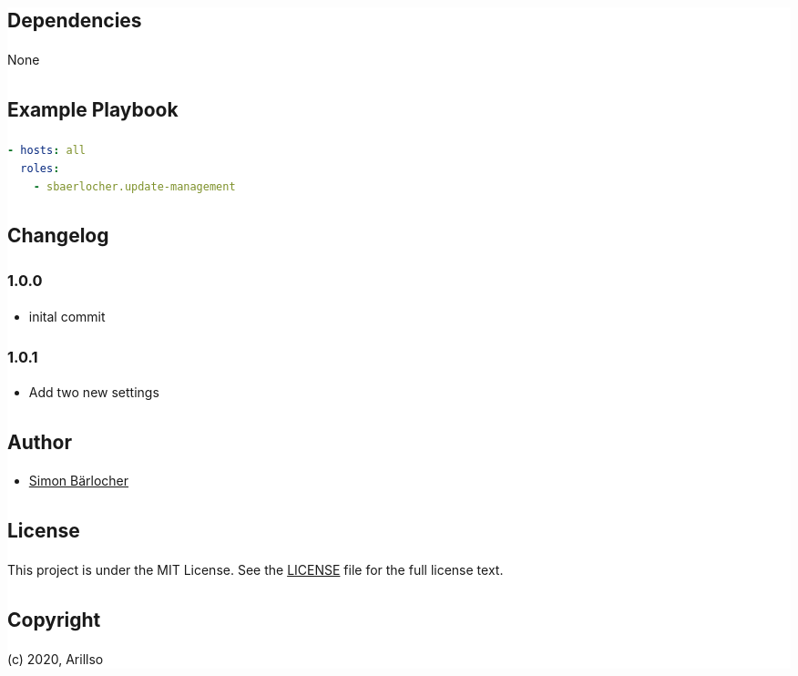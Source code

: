 ## Dependencies

None

## Example Playbook

```yml
- hosts: all
  roles:
    - sbaerlocher.update-management
```

## Changelog

### 1.0.0

- inital commit

### 1.0.1

- Add two new settings

## Author

- [Simon Bärlocher](https://sbaerlocher.ch)

## License

This project is under the MIT License. See the [LICENSE](https://sbaerlo.ch/licence) file for the full license text.

## Copyright

(c) 2020, Arillso
